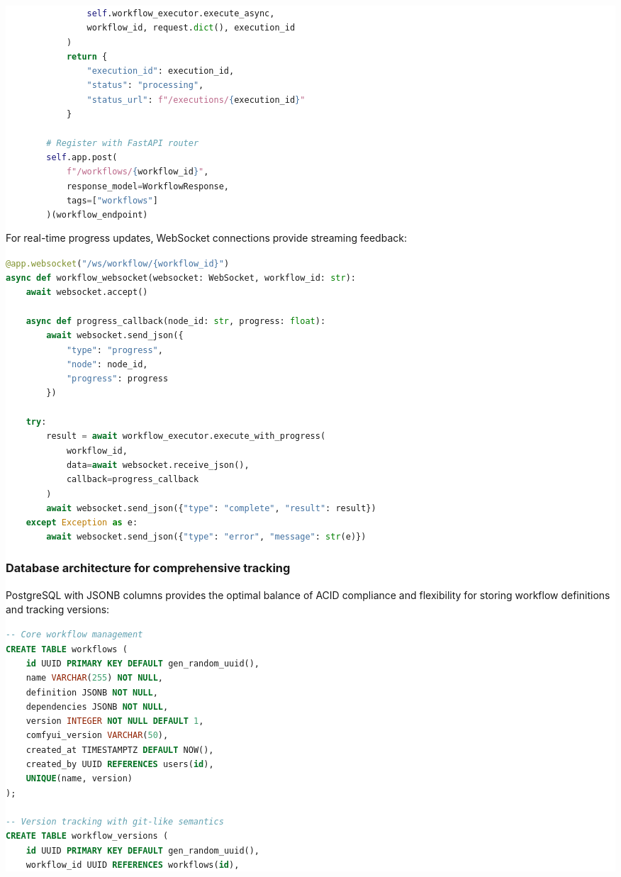 ```python
                self.workflow_executor.execute_async,
                workflow_id, request.dict(), execution_id
            )
            return {
                "execution_id": execution_id,
                "status": "processing",
                "status_url": f"/executions/{execution_id}"
            }

        # Register with FastAPI router
        self.app.post(
            f"/workflows/{workflow_id}",
            response_model=WorkflowResponse,
            tags=["workflows"]
        )(workflow_endpoint)
```

For real-time progress updates, WebSocket connections provide streaming feedback:

```python
@app.websocket("/ws/workflow/{workflow_id}")
async def workflow_websocket(websocket: WebSocket, workflow_id: str):
    await websocket.accept()

    async def progress_callback(node_id: str, progress: float):
        await websocket.send_json({
            "type": "progress",
            "node": node_id,
            "progress": progress
        })

    try:
        result = await workflow_executor.execute_with_progress(
            workflow_id,
            data=await websocket.receive_json(),
            callback=progress_callback
        )
        await websocket.send_json({"type": "complete", "result": result})
    except Exception as e:
        await websocket.send_json({"type": "error", "message": str(e)})
```

### Database architecture for comprehensive tracking

PostgreSQL with JSONB columns provides the optimal balance of ACID compliance and flexibility for storing workflow definitions and tracking versions:

```sql
-- Core workflow management
CREATE TABLE workflows (
    id UUID PRIMARY KEY DEFAULT gen_random_uuid(),
    name VARCHAR(255) NOT NULL,
    definition JSONB NOT NULL,
    dependencies JSONB NOT NULL,
    version INTEGER NOT NULL DEFAULT 1,
    comfyui_version VARCHAR(50),
    created_at TIMESTAMPTZ DEFAULT NOW(),
    created_by UUID REFERENCES users(id),
    UNIQUE(name, version)
);

-- Version tracking with git-like semantics
CREATE TABLE workflow_versions (
    id UUID PRIMARY KEY DEFAULT gen_random_uuid(),
    workflow_id UUID REFERENCES workflows(id),
```